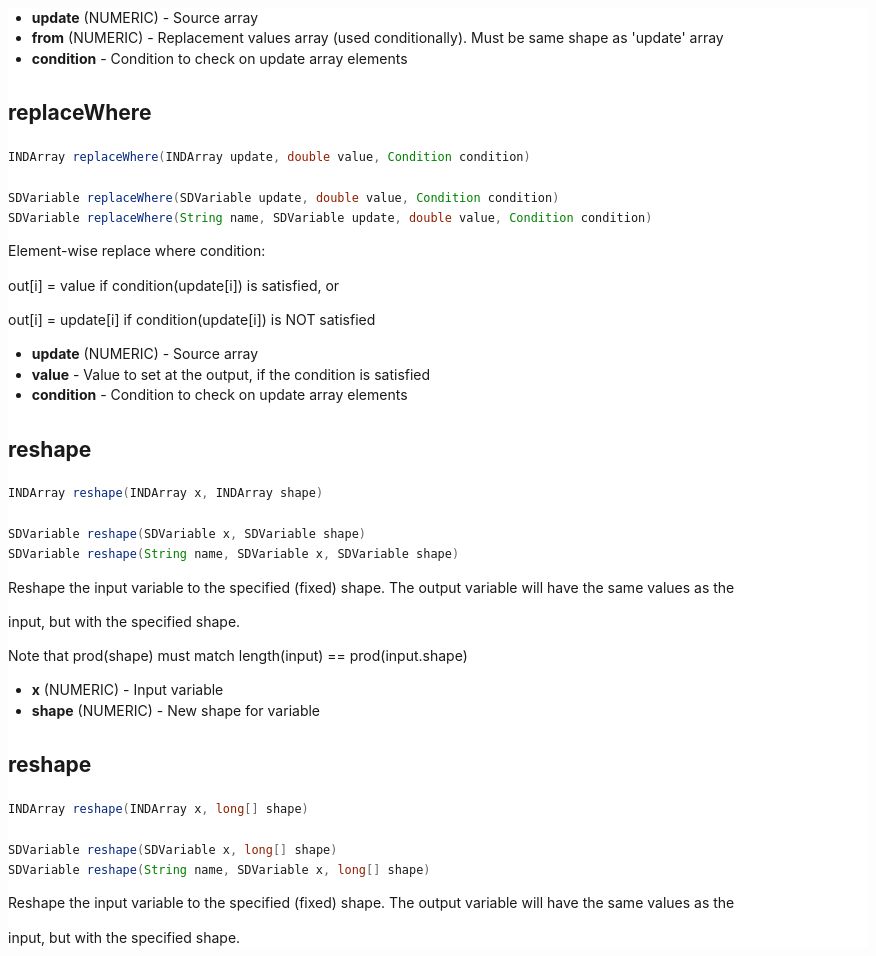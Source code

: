 * **update**  (NUMERIC) - Source array
* **from**  (NUMERIC) - Replacement values array (used conditionally). Must be same shape as 'update' array
* **condition** - Condition to check on update array elements

## replaceWhere

```java
INDArray replaceWhere(INDArray update, double value, Condition condition)

SDVariable replaceWhere(SDVariable update, double value, Condition condition)
SDVariable replaceWhere(String name, SDVariable update, double value, Condition condition)
```

Element-wise replace where condition:

out\[i] = value if condition(update\[i]) is satisfied, or

out\[i] = update\[i] if condition(update\[i]) is NOT satisfied

* **update**  (NUMERIC) - Source array
* **value** - Value to set at the output, if the condition is satisfied
* **condition** - Condition to check on update array elements

## reshape

```java
INDArray reshape(INDArray x, INDArray shape)

SDVariable reshape(SDVariable x, SDVariable shape)
SDVariable reshape(String name, SDVariable x, SDVariable shape)
```

Reshape the input variable to the specified (fixed) shape. The output variable will have the same values as the

input, but with the specified shape.

Note that prod(shape) must match length(input) == prod(input.shape)

* **x**  (NUMERIC) - Input variable
* **shape**  (NUMERIC) - New shape for variable

## reshape

```java
INDArray reshape(INDArray x, long[] shape)

SDVariable reshape(SDVariable x, long[] shape)
SDVariable reshape(String name, SDVariable x, long[] shape)
```

Reshape the input variable to the specified (fixed) shape. The output variable will have the same values as the

input, but with the specified shape.
